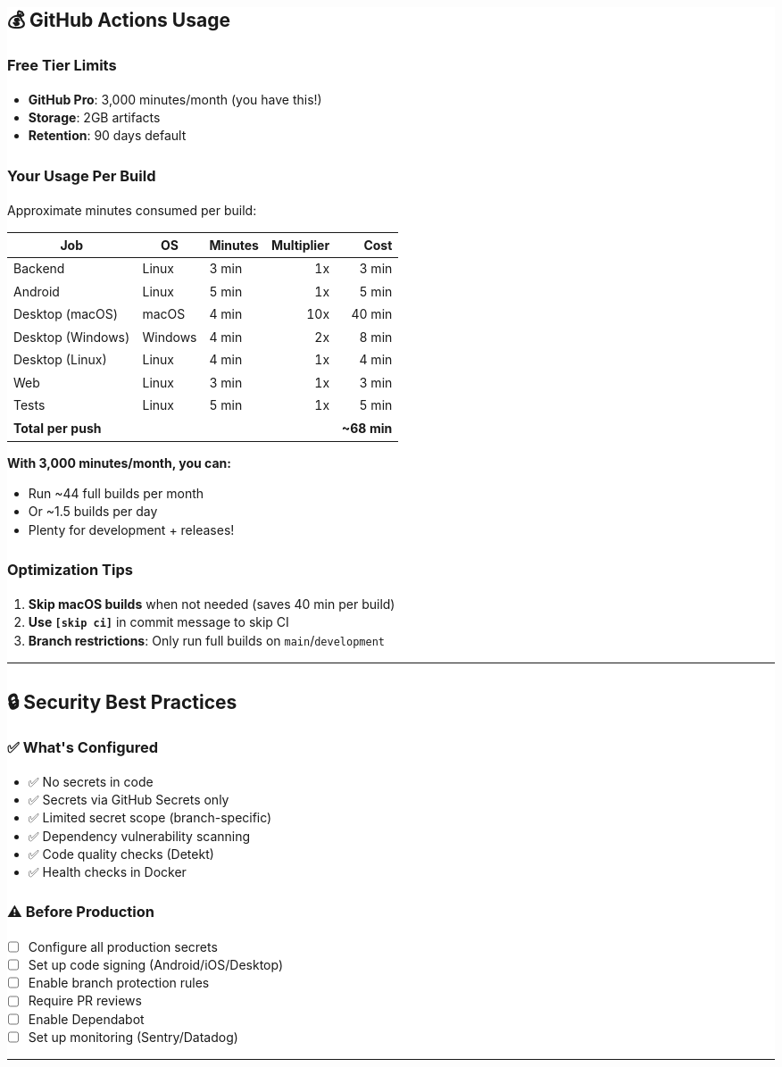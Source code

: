 
## 💰 GitHub Actions Usage

### Free Tier Limits
- **GitHub Pro**: 3,000 minutes/month (you have this!)
- **Storage**: 2GB artifacts
- **Retention**: 90 days default

### Your Usage Per Build
Approximate minutes consumed per build:

| Job | OS | Minutes | Multiplier | Cost |
|-----|----|---------|-----------:|-----:|
| Backend | Linux | 3 min | 1x | 3 min |
| Android | Linux | 5 min | 1x | 5 min |
| Desktop (macOS) | macOS | 4 min | 10x | 40 min |
| Desktop (Windows) | Windows | 4 min | 2x | 8 min |
| Desktop (Linux) | Linux | 4 min | 1x | 4 min |
| Web | Linux | 3 min | 1x | 3 min |
| Tests | Linux | 5 min | 1x | 5 min |
| **Total per push** | | | | **~68 min** |

**With 3,000 minutes/month, you can:**
- Run ~44 full builds per month
- Or ~1.5 builds per day
- Plenty for development + releases!

### Optimization Tips
1. **Skip macOS builds** when not needed (saves 40 min per build)
2. **Use `[skip ci]`** in commit message to skip CI
3. **Branch restrictions**: Only run full builds on `main`/`development`

---

## 🔒 Security Best Practices

### ✅ What's Configured
- ✅ No secrets in code
- ✅ Secrets via GitHub Secrets only
- ✅ Limited secret scope (branch-specific)
- ✅ Dependency vulnerability scanning
- ✅ Code quality checks (Detekt)
- ✅ Health checks in Docker

### ⚠️ Before Production
- [ ] Configure all production secrets
- [ ] Set up code signing (Android/iOS/Desktop)
- [ ] Enable branch protection rules
- [ ] Require PR reviews
- [ ] Enable Dependabot
- [ ] Set up monitoring (Sentry/Datadog)

---